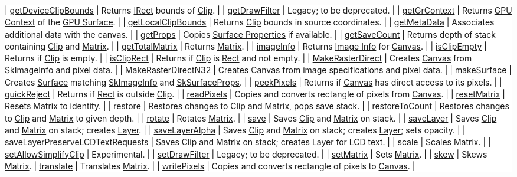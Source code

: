 | <a href="#SkCanvas_getDeviceClipBounds">getDeviceClipBounds</a> | Returns <a href="SkIRect_Reference#IRect">IRect</a> bounds of <a href="#Clip">Clip</a>. |
| <a href="#SkCanvas_getDrawFilter">getDrawFilter</a> | Legacy; to be deprecated. |
| <a href="#SkCanvas_getGrContext">getGrContext</a> | Returns <a href="undocumented#GPU_Context">GPU Context</a> of the <a href="undocumented#GPU_Surface">GPU Surface</a>. |
| <a href="#SkCanvas_getLocalClipBounds">getLocalClipBounds</a> | Returns <a href="#Clip">Clip</a> bounds in source coordinates. |
| <a href="#SkCanvas_getMetaData">getMetaData</a> | Associates additional data with the canvas. |
| <a href="#SkCanvas_getProps">getProps</a> | Copies <a href="undocumented#Surface_Properties">Surface Properties</a> if available. |
| <a href="#SkCanvas_getSaveCount">getSaveCount</a> | Returns depth of stack containing <a href="#Clip">Clip</a> and <a href="#Matrix">Matrix</a>. |
| <a href="#SkCanvas_getTotalMatrix">getTotalMatrix</a> | Returns <a href="#Matrix">Matrix</a>. |
| <a href="#SkCanvas_imageInfo">imageInfo</a> | Returns <a href="undocumented#Image_Info">Image Info</a> for <a href="#Canvas">Canvas</a>. |
| <a href="#SkCanvas_isClipEmpty">isClipEmpty</a> | Returns if <a href="#Clip">Clip</a> is empty. |
| <a href="#SkCanvas_isClipRect">isClipRect</a> | Returns if <a href="#Clip">Clip</a> is <a href="SkRect_Reference#Rect">Rect</a> and not empty. |
| <a href="#SkCanvas_MakeRasterDirect">MakeRasterDirect</a> | Creates <a href="#Canvas">Canvas</a> from <a href="undocumented#SkImageInfo">SkImageInfo</a> and pixel data. |
| <a href="#SkCanvas_MakeRasterDirectN32">MakeRasterDirectN32</a> | Creates <a href="#Canvas">Canvas</a> from image specifications and pixel data. |
| <a href="#SkCanvas_makeSurface">makeSurface</a> | Creates <a href="SkSurface_Reference#Surface">Surface</a> matching <a href="undocumented#SkImageInfo">SkImageInfo</a> and <a href="undocumented#SkSurfaceProps">SkSurfaceProps</a>. |
| <a href="#SkCanvas_peekPixels">peekPixels</a> | Returns if <a href="#Canvas">Canvas</a> has direct access to its pixels. |
| <a href="#SkCanvas_quickReject">quickReject</a> | Returns if <a href="SkRect_Reference#Rect">Rect</a> is outside <a href="#Clip">Clip</a>. |
| <a href="#SkCanvas_readPixels">readPixels</a> | Copies and converts rectangle of pixels from <a href="#Canvas">Canvas</a>. |
| <a href="#SkCanvas_resetMatrix">resetMatrix</a> | Resets <a href="#Matrix">Matrix</a> to identity. |
| <a href="#SkCanvas_restore">restore</a> | Restores changes to <a href="#Clip">Clip</a> and <a href="#Matrix">Matrix</a>, pops <a href="#SkCanvas_save">save</a> stack. |
| <a href="#SkCanvas_restoreToCount">restoreToCount</a> | Restores changes to <a href="#Clip">Clip</a> and <a href="#Matrix">Matrix</a> to given depth. |
| <a href="#SkCanvas_rotate">rotate</a> | Rotates <a href="#Matrix">Matrix</a>. |
| <a href="#SkCanvas_save">save</a> | Saves <a href="#Clip">Clip</a> and <a href="#Matrix">Matrix</a> on stack. |
| <a href="#SkCanvas_saveLayer">saveLayer</a> | Saves <a href="#Clip">Clip</a> and <a href="#Matrix">Matrix</a> on stack; creates <a href="#Layer">Layer</a>. |
| <a href="#SkCanvas_saveLayerAlpha">saveLayerAlpha</a> | Saves <a href="#Clip">Clip</a> and <a href="#Matrix">Matrix</a> on stack; creates <a href="#Layer">Layer</a>; sets opacity. |
| <a href="#SkCanvas_saveLayerPreserveLCDTextRequests">saveLayerPreserveLCDTextRequests</a> | Saves <a href="#Clip">Clip</a> and <a href="#Matrix">Matrix</a> on stack; creates <a href="#Layer">Layer</a> for LCD text. |
| <a href="#SkCanvas_scale">scale</a> | Scales <a href="#Matrix">Matrix</a>. |
| <a href="#SkCanvas_setAllowSimplifyClip">setAllowSimplifyClip</a> | Experimental. |
| <a href="#SkCanvas_setDrawFilter">setDrawFilter</a> | Legacy; to be deprecated. |
| <a href="#SkCanvas_setMatrix">setMatrix</a> | Sets <a href="#Matrix">Matrix</a>. |
| <a href="#SkCanvas_skew">skew</a> | Skews <a href="#Matrix">Matrix</a>. | <a href="#SkCanvas_translate">translate</a> | Translates <a href="#Matrix">Matrix</a>. |
| <a href="#SkCanvas_writePixels">writePixels</a> | Copies and converts rectangle of pixels to <a href="#Canvas">Canvas</a>. |
